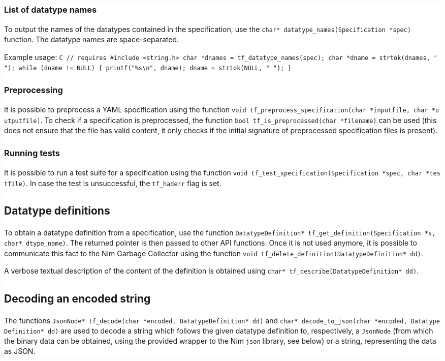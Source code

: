 ### List of datatype names

To output the names of the datatypes contained in the specification,
use the `char* datatype_names(Specification *spec)` function.
The datatype names are space-separated.

Example usage:
``C
// requires #include <string.h>
char *dnames = tf_datatype_names(spec);
char *dname = strtok(dnames, " ");
while (dname != NULL) {
  printf("%s\n", dname);
  dname = strtok(NULL, " ");
}
``

### Preprocessing

It is possible to preprocess a YAML specification using the function
`void tf_preprocess_specification(char *inputfile, char *outputfile)`.
To check if a specification is preprocessed, the function
`bool tf_is_preprocessed(char *filename)`
can be used (this does not ensure that the file has valid
content, it only checks if the initial signature of preprocessed
specification files is present).

### Running tests

It is possible to run a test suite for a specification using the
function `void tf_test_specification(Specification *spec, char *testfile)`.
In case the test is unsuccessful, the `tf_haderr` flag is set.

## Datatype definitions

To obtain a datatype definition from a specification, use
the function
`DatatypeDefinition* tf_get_definition(Specification *s, char* dtype_name)`.
The returned pointer is then passed to other API functions.
Once it is not used anymore, it is possible to communicate this fact to
the Nim Garbage Collector using the function
`void tf_delete_definition(DatatypeDefinition* dd)`.

A verbose textual description of the content of the definition is obtained
using ``char* tf_describe(DatatypeDefinition* dd)``.

## Decoding an encoded string

The functions `JsonNode* tf_decode(char *encoded, DatatypeDefinition* dd)`
and `char* decode_to_json(char *encoded, DatatypeDefinition* dd)` are used to
decode a string which follows the given datatype definition to, respectively,
a `JsonNode` (from which the binary data can be obtained, using the
provided wrapper to the Nim `json` library, see below) or a string,
representing the data as JSON.
